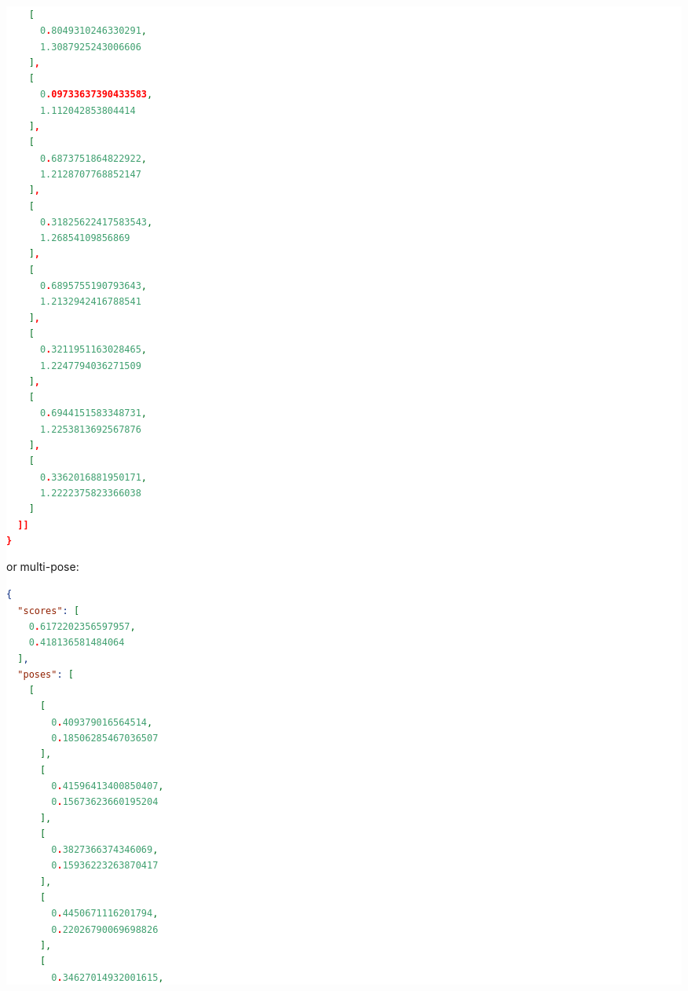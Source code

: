 ```json
    [
      0.8049310246330291,
      1.3087925243006606
    ],
    [
      0.09733637390433583,
      1.112042853804414
    ],
    [
      0.6873751864822922,
      1.2128707768852147
    ],
    [
      0.31825622417583543,
      1.26854109856869
    ],
    [
      0.6895755190793643,
      1.2132942416788541
    ],
    [
      0.3211951163028465,
      1.2247794036271509
    ],
    [
      0.6944151583348731,
      1.2253813692567876
    ],
    [
      0.3362016881950171,
      1.2222375823366038
    ]
  ]]
}
```

or multi-pose: 

```json
{
  "scores": [
    0.6172202356597957,
    0.418136581484064
  ],
  "poses": [
    [
      [
        0.409379016564514,
        0.18506285467036507
      ],
      [
        0.41596413400850407,
        0.15673623660195204
      ],
      [
        0.3827366374346069,
        0.15936223263870417
      ],
      [
        0.4450671116201794,
        0.22026790069698826
      ],
      [
        0.34627014932001615,
```